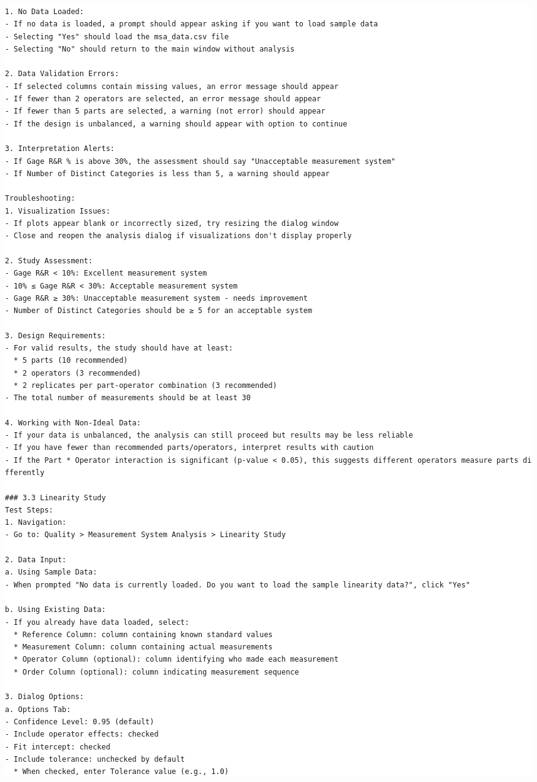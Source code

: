    ```
1. No Data Loaded:
   - If no data is loaded, a prompt should appear asking if you want to load sample data
   - Selecting "Yes" should load the msa_data.csv file
   - Selecting "No" should return to the main window without analysis

2. Data Validation Errors:
   - If selected columns contain missing values, an error message should appear
   - If fewer than 2 operators are selected, an error message should appear
   - If fewer than 5 parts are selected, a warning (not error) should appear
   - If the design is unbalanced, a warning should appear with option to continue

3. Interpretation Alerts:
   - If Gage R&R % is above 30%, the assessment should say "Unacceptable measurement system"
   - If Number of Distinct Categories is less than 5, a warning should appear

Troubleshooting:
1. Visualization Issues:
   - If plots appear blank or incorrectly sized, try resizing the dialog window
   - Close and reopen the analysis dialog if visualizations don't display properly

2. Study Assessment:
   - Gage R&R < 10%: Excellent measurement system
   - 10% ≤ Gage R&R < 30%: Acceptable measurement system
   - Gage R&R ≥ 30%: Unacceptable measurement system - needs improvement
   - Number of Distinct Categories should be ≥ 5 for an acceptable system

3. Design Requirements:
   - For valid results, the study should have at least:
     * 5 parts (10 recommended)
     * 2 operators (3 recommended)
     * 2 replicates per part-operator combination (3 recommended)
   - The total number of measurements should be at least 30

4. Working with Non-Ideal Data:
   - If your data is unbalanced, the analysis can still proceed but results may be less reliable
   - If you have fewer than recommended parts/operators, interpret results with caution
   - If the Part * Operator interaction is significant (p-value < 0.05), this suggests different operators measure parts differently

### 3.3 Linearity Study
Test Steps:
1. Navigation:
   - Go to: Quality > Measurement System Analysis > Linearity Study

2. Data Input:
   a. Using Sample Data:
   - When prompted "No data is currently loaded. Do you want to load the sample linearity data?", click "Yes"
   
   b. Using Existing Data:
   - If you already have data loaded, select:
     * Reference Column: column containing known standard values
     * Measurement Column: column containing actual measurements
     * Operator Column (optional): column identifying who made each measurement
     * Order Column (optional): column indicating measurement sequence

3. Dialog Options:
   a. Options Tab:
   - Confidence Level: 0.95 (default)
   - Include operator effects: checked
   - Fit intercept: checked
   - Include tolerance: unchecked by default
     * When checked, enter Tolerance value (e.g., 1.0)
   ```